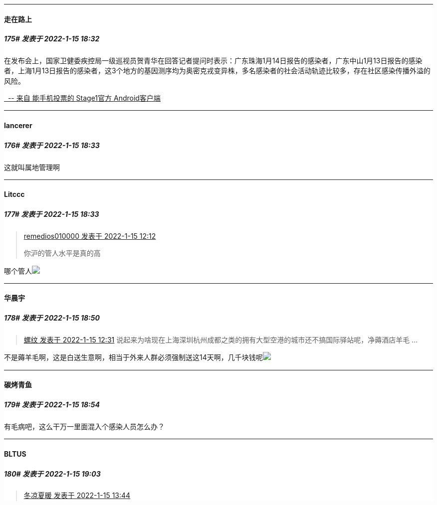 *****

####  走在路上  
##### 175#       发表于 2022-1-15 18:32

在发布会上，国家卫健委疾控局一级巡视员贺青华在回答记者提问时表示：广东珠海1月14日报告的感染者，广东中山1月13日报告的感染者，上海1月13日报告的感染者，这3个地方的基因测序均为奥密克戎变异株，多名感染者的社会活动轨迹比较多，存在社区感染传播外溢的风险。

[  -- 来自 能手机投票的 Stage1官方 Android客户端](https://www.coolapk.com/apk/140634)

*****

####  lancerer  
##### 176#       发表于 2022-1-15 18:33

这就叫属地管理啊

*****

####  Litccc  
##### 177#       发表于 2022-1-15 18:33

<blockquote><a href="httphttps://bbs.saraba1st.com/2b/forum.php?mod=redirect&amp;goto=findpost&amp;pid=54298017&amp;ptid=2047403" target="_blank">remedios010000 发表于 2022-1-15 12:12</a>

你沪的管人水平是真的高</blockquote>
哪个管人<img src="https://static.saraba1st.com/image/smiley/face2017/037.png" referrerpolicy="no-referrer">

*****

####  华晨宇  
##### 178#       发表于 2022-1-15 18:50

<blockquote><a href="httphttps://bbs.saraba1st.com/2b/forum.php?mod=redirect&amp;goto=findpost&amp;pid=54298166&amp;ptid=2047403" target="_blank">螺纹 发表于 2022-1-15 12:31</a>
说起来为啥现在上海深圳杭州成都之类的拥有大型空港的城市还不搞国际驿站呢，净薅酒店羊毛 ...</blockquote>
不是薅羊毛啊，这是白送生意啊，相当于外来人群必须强制送这14天啊，几千块钱呢<img src="https://static.saraba1st.com/image/smiley/face2017/037.png" referrerpolicy="no-referrer">



*****

####  碳烤青鱼  
##### 179#       发表于 2022-1-15 18:54

有毛病吧，这么干万一里面混入个感染人员怎么办？

*****

####  BLTUS  
##### 180#       发表于 2022-1-15 19:03

<blockquote><a href="httphttps://bbs.saraba1st.com/2b/forum.php?mod=redirect&amp;goto=findpost&amp;pid=54298705&amp;ptid=2047403" target="_blank">冬凉夏暖 发表于 2022-1-15 13:44</a>
